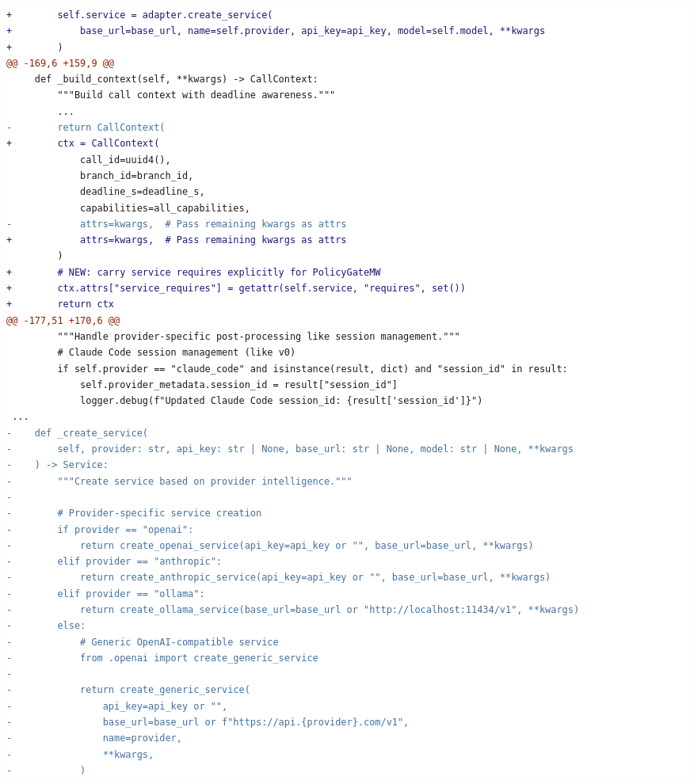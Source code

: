 ```diff
+        self.service = adapter.create_service(
+            base_url=base_url, name=self.provider, api_key=api_key, model=self.model, **kwargs
+        )
@@ -169,6 +159,9 @@
     def _build_context(self, **kwargs) -> CallContext:
         """Build call context with deadline awareness."""
         ...
-        return CallContext(
+        ctx = CallContext(
             call_id=uuid4(),
             branch_id=branch_id,
             deadline_s=deadline_s,
             capabilities=all_capabilities,
-            attrs=kwargs,  # Pass remaining kwargs as attrs
+            attrs=kwargs,  # Pass remaining kwargs as attrs
         )
+        # NEW: carry service requires explicitly for PolicyGateMW
+        ctx.attrs["service_requires"] = getattr(self.service, "requires", set())
+        return ctx
@@ -177,51 +170,6 @@
         """Handle provider-specific post-processing like session management."""
         # Claude Code session management (like v0)
         if self.provider == "claude_code" and isinstance(result, dict) and "session_id" in result:
             self.provider_metadata.session_id = result["session_id"]
             logger.debug(f"Updated Claude Code session_id: {result['session_id']}")
 ...
-    def _create_service(
-        self, provider: str, api_key: str | None, base_url: str | None, model: str | None, **kwargs
-    ) -> Service:
-        """Create service based on provider intelligence."""
-
-        # Provider-specific service creation
-        if provider == "openai":
-            return create_openai_service(api_key=api_key or "", base_url=base_url, **kwargs)
-        elif provider == "anthropic":
-            return create_anthropic_service(api_key=api_key or "", base_url=base_url, **kwargs)
-        elif provider == "ollama":
-            return create_ollama_service(base_url=base_url or "http://localhost:11434/v1", **kwargs)
-        else:
-            # Generic OpenAI-compatible service
-            from .openai import create_generic_service
-
-            return create_generic_service(
-                api_key=api_key or "",
-                base_url=base_url or f"https://api.{provider}.com/v1",
-                name=provider,
-                **kwargs,
-            )
```
